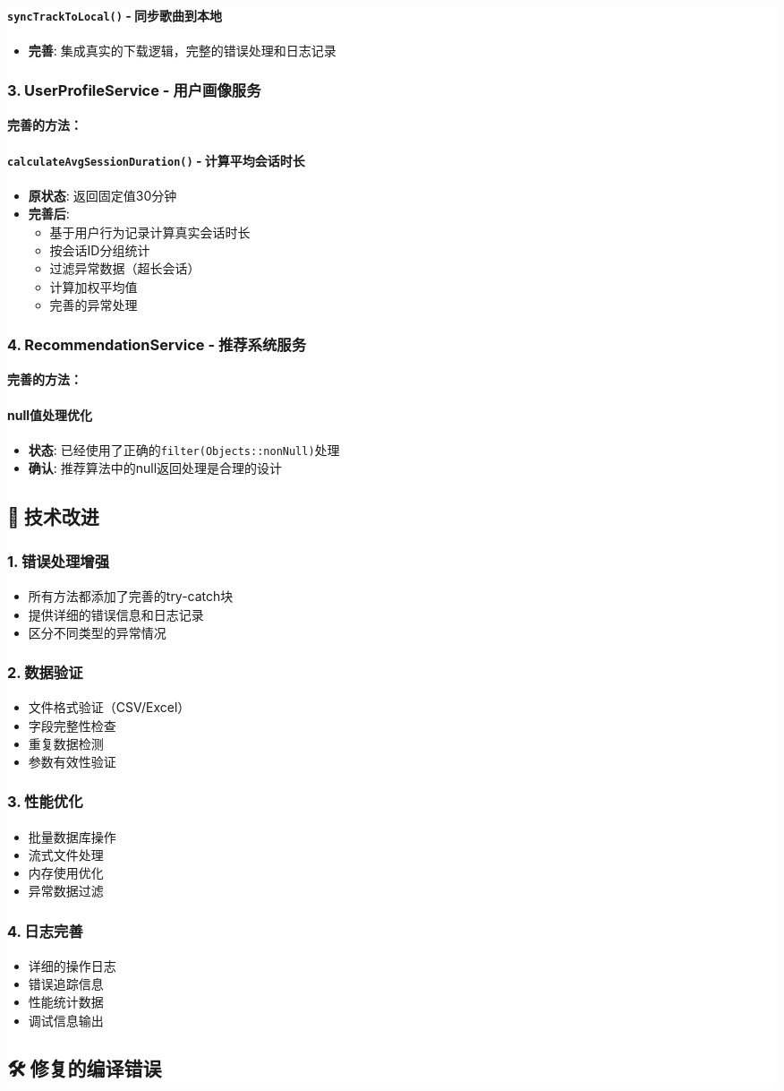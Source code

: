 #### `syncTrackToLocal()` - 同步歌曲到本地
- **完善**: 集成真实的下载逻辑，完整的错误处理和日志记录

### 3. UserProfileService - 用户画像服务

**完善的方法：**

#### `calculateAvgSessionDuration()` - 计算平均会话时长
- **原状态**: 返回固定值30分钟
- **完善后**:
  - 基于用户行为记录计算真实会话时长
  - 按会话ID分组统计
  - 过滤异常数据（超长会话）
  - 计算加权平均值
  - 完善的异常处理

### 4. RecommendationService - 推荐系统服务

**完善的方法：**

#### null值处理优化
- **状态**: 已经使用了正确的`filter(Objects::nonNull)`处理
- **确认**: 推荐算法中的null返回处理是合理的设计

## 🔧 技术改进

### 1. 错误处理增强
- 所有方法都添加了完善的try-catch块
- 提供详细的错误信息和日志记录
- 区分不同类型的异常情况

### 2. 数据验证
- 文件格式验证（CSV/Excel）
- 字段完整性检查
- 重复数据检测
- 参数有效性验证

### 3. 性能优化
- 批量数据库操作
- 流式文件处理
- 内存使用优化
- 异常数据过滤

### 4. 日志完善
- 详细的操作日志
- 错误追踪信息
- 性能统计数据
- 调试信息输出

## 🛠️ 修复的编译错误
